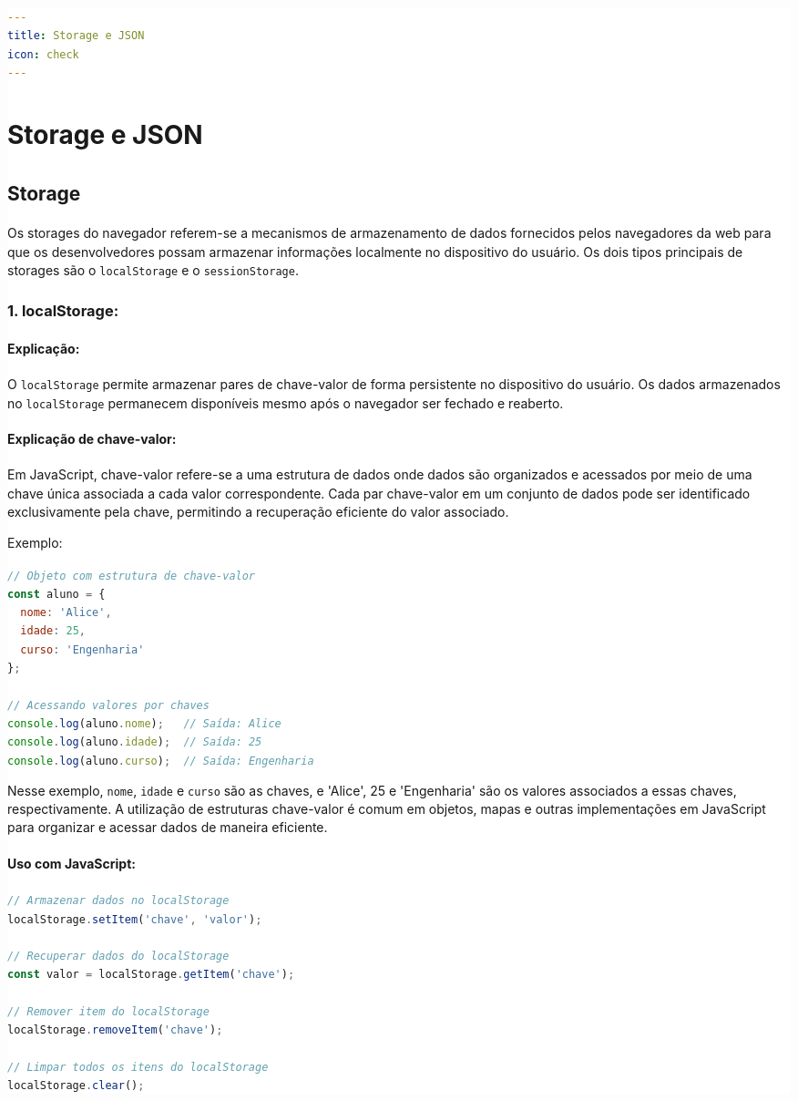 ```yaml
---
title: Storage e JSON
icon: check
---
```


# Storage e JSON

## Storage

Os storages do navegador referem-se a mecanismos de armazenamento de dados fornecidos pelos navegadores da web para que os desenvolvedores possam armazenar informações localmente no dispositivo do usuário. Os dois tipos principais de storages são o `localStorage` e o `sessionStorage`.

### **1. localStorage:**

#### **Explicação:**
O `localStorage` permite armazenar pares de chave-valor de forma persistente no dispositivo do usuário. Os dados armazenados no `localStorage` permanecem disponíveis mesmo após o navegador ser fechado e reaberto.

#### **Explicação de chave-valor:**

Em JavaScript, chave-valor refere-se a uma estrutura de dados onde dados são organizados e acessados por meio de uma chave única associada a cada valor correspondente. Cada par chave-valor em um conjunto de dados pode ser identificado exclusivamente pela chave, permitindo a recuperação eficiente do valor associado.

Exemplo:
```javascript
// Objeto com estrutura de chave-valor
const aluno = {
  nome: 'Alice',
  idade: 25,
  curso: 'Engenharia'
};

// Acessando valores por chaves
console.log(aluno.nome);   // Saída: Alice
console.log(aluno.idade);  // Saída: 25
console.log(aluno.curso);  // Saída: Engenharia
```

Nesse exemplo, `nome`, `idade` e `curso` são as chaves, e 'Alice', 25 e 'Engenharia' são os valores associados a essas chaves, respectivamente. A utilização de estruturas chave-valor é comum em objetos, mapas e outras implementações em JavaScript para organizar e acessar dados de maneira eficiente.

#### **Uso com JavaScript:**
```javascript
// Armazenar dados no localStorage
localStorage.setItem('chave', 'valor');

// Recuperar dados do localStorage
const valor = localStorage.getItem('chave');

// Remover item do localStorage
localStorage.removeItem('chave');

// Limpar todos os itens do localStorage
localStorage.clear();
```
